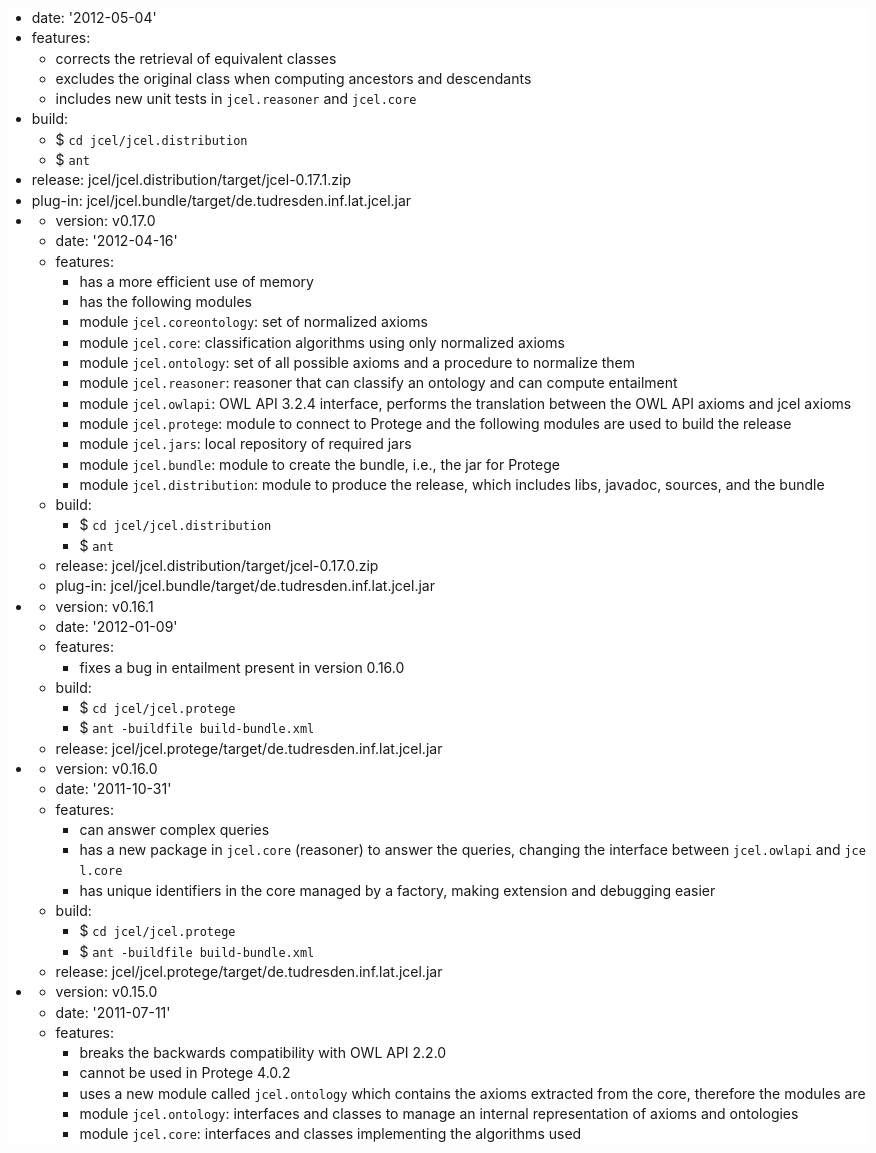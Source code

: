   - date: '2012-05-04'
  - features:
    - corrects the retrieval of equivalent classes
    - excludes the original class when computing ancestors and descendants
    - includes new unit tests in `jcel.reasoner` and `jcel.core`
  - build:
    - $ `cd jcel/jcel.distribution`
    - $ `ant`
  - release: jcel/jcel.distribution/target/jcel-0.17.1.zip
  - plug-in: jcel/jcel.bundle/target/de.tudresden.inf.lat.jcel.jar
- - version: v0.17.0
  - date: '2012-04-16'
  - features:
    - has a more efficient use of memory
    - has the following modules
    - module `jcel.coreontology`: set of normalized axioms
    - module `jcel.core`: classification algorithms using only normalized axioms
    - module `jcel.ontology`: set of all possible axioms and a procedure to normalize
        them
    - module `jcel.reasoner`: reasoner that can classify an ontology and can compute
        entailment
    - module `jcel.owlapi`: OWL API 3.2.4 interface, performs the translation between
        the OWL API axioms and jcel axioms
    - module `jcel.protege`: module to connect to Protege and the following modules
        are used to build the release
    - module `jcel.jars`: local repository of required jars
    - module `jcel.bundle`: module to create the bundle, i.e., the jar for Protege
    - module `jcel.distribution`: module to produce the release, which includes libs,
        javadoc, sources, and the bundle
  - build:
    - $ `cd jcel/jcel.distribution`
    - $ `ant`
  - release: jcel/jcel.distribution/target/jcel-0.17.0.zip
  - plug-in: jcel/jcel.bundle/target/de.tudresden.inf.lat.jcel.jar
- - version: v0.16.1
  - date: '2012-01-09'
  - features:
    - fixes a bug in entailment present in version 0.16.0
  - build:
    - $ `cd jcel/jcel.protege`
    - $ `ant -buildfile build-bundle.xml`
  - release: jcel/jcel.protege/target/de.tudresden.inf.lat.jcel.jar
- - version: v0.16.0
  - date: '2011-10-31'
  - features:
    - can answer complex queries
    - has a new package in `jcel.core` (reasoner) to answer the queries, changing
      the interface between `jcel.owlapi` and `jcel.core`
    - has unique identifiers in the core managed by a factory, making extension and
      debugging easier
  - build:
    - $ `cd jcel/jcel.protege`
    - $ `ant -buildfile build-bundle.xml`
  - release: jcel/jcel.protege/target/de.tudresden.inf.lat.jcel.jar
- - version: v0.15.0
  - date: '2011-07-11'
  - features:
    - breaks the backwards compatibility with OWL API 2.2.0
    - cannot be used in Protege 4.0.2
    - uses a new module called `jcel.ontology` which contains the axioms extracted
      from the core, therefore the modules are
    - module `jcel.ontology`: interfaces and classes to manage an internal representation
        of axioms and ontologies
    - module `jcel.core`: interfaces and classes implementing the algorithms used